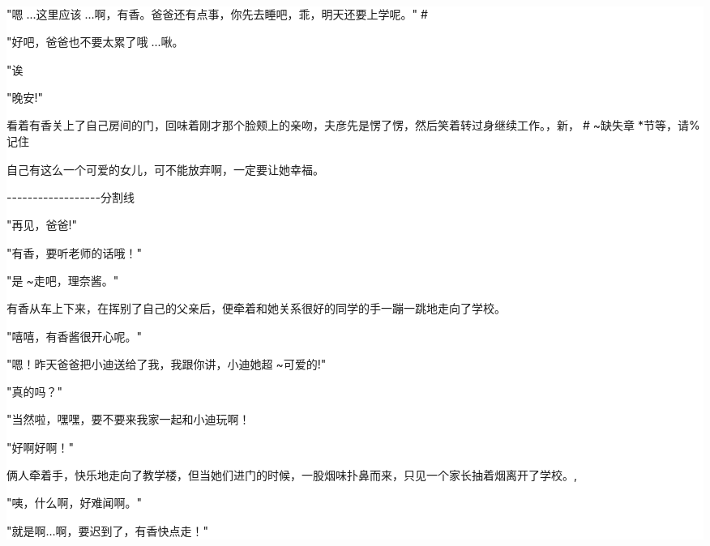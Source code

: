 "嗯 ...这里应该 ...啊，有香。爸爸还有点事，你先去睡吧，乖，明天还要上学呢。" #



"好吧，爸爸也不要太累了哦 ...啾。



"诶



"晚安!"



看着有香关上了自己房间的门，回味着刚才那个脸颊上的亲吻，夫彦先是愣了愣，然后笑着转过身继续工作。，新， # ~缺失章 *节等，请%记住



自己有这么一个可爱的女儿，可不能放弃啊，一定要让她幸福。





------------------分割线



"再见，爸爸!"



"有香，要听老师的话哦！"



"是 ~走吧，理奈酱。"



有香从车上下来，在挥别了自己的父亲后，便牵着和她关系很好的同学的手一蹦一跳地走向了学校。



"嘻嘻，有香酱很开心呢。"



"嗯！昨天爸爸把小迪送给了我，我跟你讲，小迪她超 ~可爱的!"



"真的吗？"



"当然啦，嘿嘿，要不要来我家一起和小迪玩啊！



"好啊好啊！"



俩人牵着手，快乐地走向了教学楼，但当她们进门的时候，一股烟味扑鼻而来，只见一个家长抽着烟离开了学校。,



"咦，什么啊，好难闻啊。"



"就是啊...啊，要迟到了，有香快点走！"

